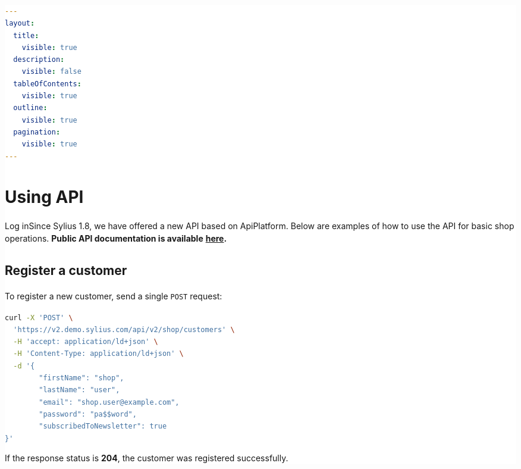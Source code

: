 ```yaml
---
layout:
  title:
    visible: true
  description:
    visible: false
  tableOfContents:
    visible: true
  outline:
    visible: true
  pagination:
    visible: true
---
```


# Using API

Log inSince Sylius 1.8, we have offered a new API based on ApiPlatform. Below are examples of how to use the API for basic shop operations. **Public API documentation is available** [**here**](https://v2.demo.sylius.com/api/v2/docs)**.**

## Register a customer

To register a new customer, send a single `POST` request:

```bash
curl -X 'POST' \
  'https://v2.demo.sylius.com/api/v2/shop/customers' \
  -H 'accept: application/ld+json' \
  -H 'Content-Type: application/ld+json' \
  -d '{
        "firstName": "shop",
        "lastName": "user",
        "email": "shop.user@example.com",
        "password": "pa$$word",
        "subscribedToNewsletter": true
}'
```

If the response status is **204**, the customer was registered successfully.
